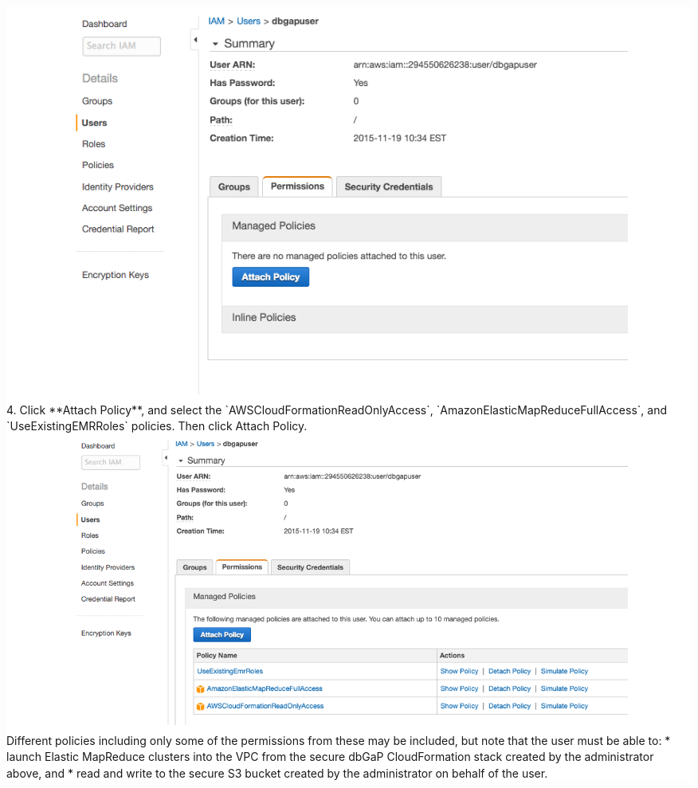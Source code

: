 <div align="center"><img src="../assets/permissionstab.png" alt="Permissions" style="width: 700px; padding: 5px"/></div>
4. Click **Attach Policy**, and select the `AWSCloudFormationReadOnlyAccess`, `AmazonElasticMapReduceFullAccess`, and `UseExistingEMRRoles` policies. Then click Attach Policy.
<div align="center"><img src="../assets/afterpermissionstab.png" alt="Attach Policy" style="width: 700px; padding: 5px"/></div>
Different policies including only some of the permissions from these may be included, but note that the user must be able to:
        * launch Elastic MapReduce clusters into the VPC from the secure dbGaP CloudFormation stack created by the administrator above, and
        * read and write to the secure S3 bucket created by the administrator on behalf of the user.
